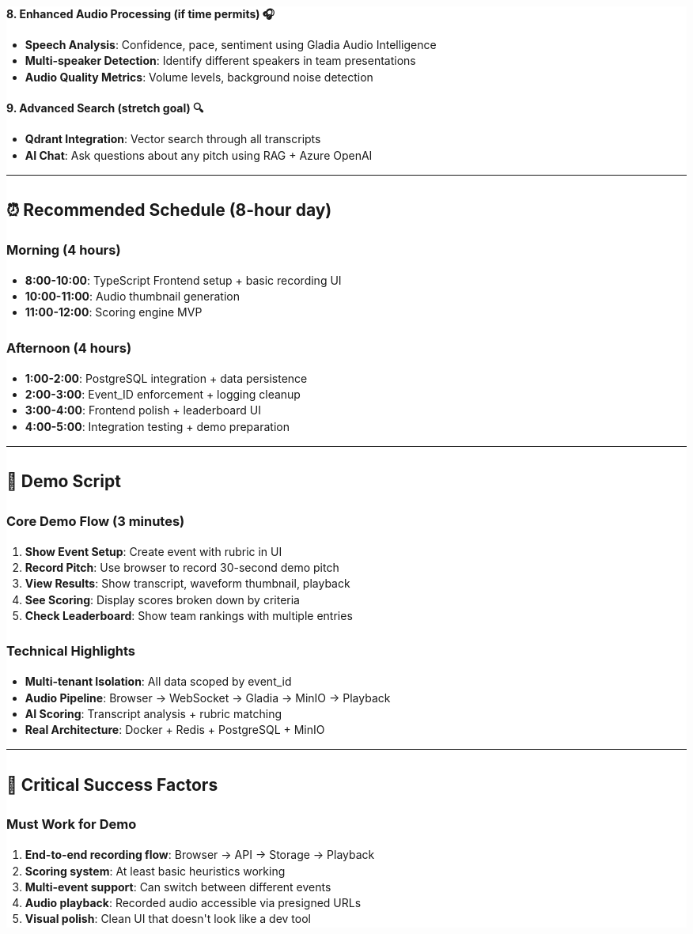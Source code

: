 #### 8. **Enhanced Audio Processing** (if time permits) 🎧
- **Speech Analysis**: Confidence, pace, sentiment using Gladia Audio Intelligence
- **Multi-speaker Detection**: Identify different speakers in team presentations
- **Audio Quality Metrics**: Volume levels, background noise detection

#### 9. **Advanced Search** (stretch goal) 🔍
- **Qdrant Integration**: Vector search through all transcripts
- **AI Chat**: Ask questions about any pitch using RAG + Azure OpenAI

---

## ⏰ Recommended Schedule (8-hour day)

### Morning (4 hours)
- **8:00-10:00**: TypeScript Frontend setup + basic recording UI
- **10:00-11:00**: Audio thumbnail generation
- **11:00-12:00**: Scoring engine MVP

### Afternoon (4 hours)  
- **1:00-2:00**: PostgreSQL integration + data persistence
- **2:00-3:00**: Event_ID enforcement + logging cleanup
- **3:00-4:00**: Frontend polish + leaderboard UI
- **4:00-5:00**: Integration testing + demo preparation

---

## 🎯 Demo Script

### Core Demo Flow (3 minutes)
1. **Show Event Setup**: Create event with rubric in UI
2. **Record Pitch**: Use browser to record 30-second demo pitch
3. **View Results**: Show transcript, waveform thumbnail, playback
4. **See Scoring**: Display scores broken down by criteria  
5. **Check Leaderboard**: Show team rankings with multiple entries

### Technical Highlights
- **Multi-tenant Isolation**: All data scoped by event_id
- **Audio Pipeline**: Browser → WebSocket → Gladia → MinIO → Playback
- **AI Scoring**: Transcript analysis + rubric matching
- **Real Architecture**: Docker + Redis + PostgreSQL + MinIO

---

## 🚨 Critical Success Factors

### Must Work for Demo
1. **End-to-end recording flow**: Browser → API → Storage → Playback
2. **Scoring system**: At least basic heuristics working
3. **Multi-event support**: Can switch between different events
4. **Audio playback**: Recorded audio accessible via presigned URLs
5. **Visual polish**: Clean UI that doesn't look like a dev tool
